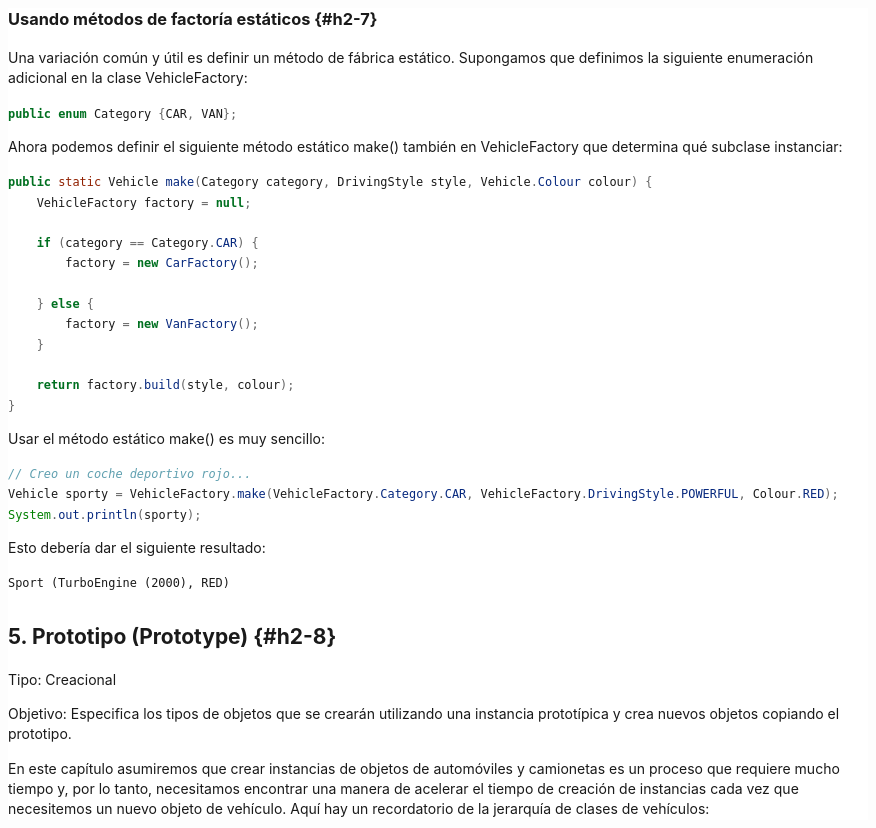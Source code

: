 ### Usando métodos de factoría estáticos {#h2-7}

Una variación común y útil es definir un método de fábrica estático. Supongamos que definimos la siguiente enumeración adicional en la clase VehicleFactory:

```java
public enum Category {CAR, VAN};
```

Ahora podemos definir el siguiente método estático make() también en VehicleFactory que determina qué subclase instanciar:

```java
public static Vehicle make(Category category, DrivingStyle style, Vehicle.Colour colour) {
    VehicleFactory factory = null;
 
    if (category == Category.CAR) {
        factory = new CarFactory();

    } else {
        factory = new VanFactory();
    }
 
    return factory.build(style, colour);
}
```

Usar el método estático make() es muy sencillo:

```java
// Creo un coche deportivo rojo...
Vehicle sporty = VehicleFactory.make(VehicleFactory.Category.CAR, VehicleFactory.DrivingStyle.POWERFUL, Colour.RED);
System.out.println(sporty);
```

Esto debería dar el siguiente resultado:

```text
Sport (TurboEngine (2000), RED)
```

## 5. Prototipo (Prototype) {#h2-8}

Tipo: Creacional

Objetivo: Especifica los tipos de objetos que se crearán utilizando una instancia prototípica y crea nuevos objetos copiando el prototipo.

En este capítulo asumiremos que crear instancias de objetos de automóviles y camionetas es un proceso que requiere mucho tiempo y, por lo tanto, necesitamos encontrar una manera de acelerar el tiempo de creación de instancias cada vez que necesitemos un nuevo objeto de vehículo. Aquí hay un recordatorio de la jerarquía de clases de vehículos:
